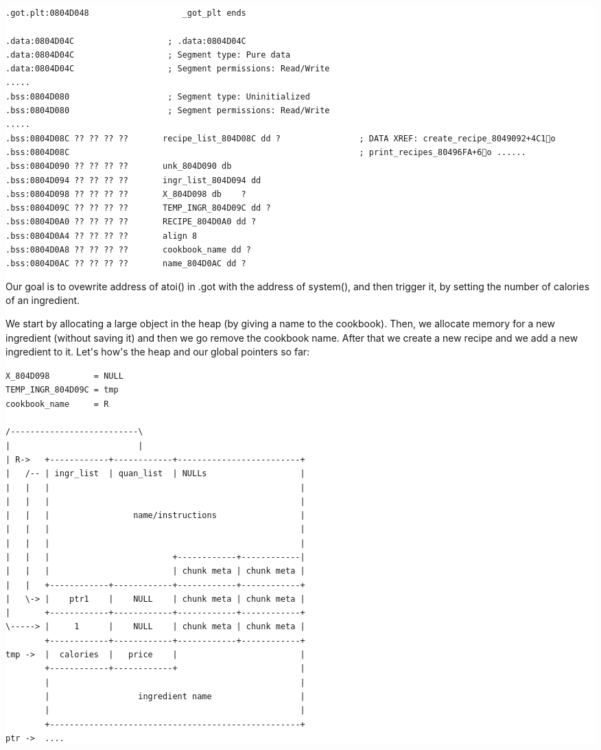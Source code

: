 ```assembly
.got.plt:0804D048                   _got_plt ends

.data:0804D04C                   ; .data:0804D04C
.data:0804D04C                   ; Segment type: Pure data
.data:0804D04C                   ; Segment permissions: Read/Write
.....
.bss:0804D080                    ; Segment type: Uninitialized
.bss:0804D080                    ; Segment permissions: Read/Write
.....
.bss:0804D08C ?? ?? ?? ??       recipe_list_804D08C dd ?                ; DATA XREF: create_recipe_8049092+4C1o
.bss:0804D08C                                                           ; print_recipes_80496FA+6o ......
.bss:0804D090 ?? ?? ?? ??		unk_804D090 db
.bss:0804D094 ?? ?? ?? ??       ingr_list_804D094 dd 
.bss:0804D098 ?? ?? ?? ??       X_804D098 db    ? 
.bss:0804D09C ?? ?? ?? ??       TEMP_INGR_804D09C dd ?
.bss:0804D0A0 ?? ?? ?? ??       RECIPE_804D0A0 dd ?
.bss:0804D0A4 ?? ?? ?? ??       align 8
.bss:0804D0A8 ?? ?? ?? ??       cookbook_name dd ?
.bss:0804D0AC ?? ?? ?? ??       name_804D0AC dd ?
```

Our goal is to ovewrite address of atoi() in .got with the address of system(), and then trigger
it, by setting the number of calories of an ingredient. 

We start by allocating a large object in the heap (by giving a name to the cookbook). Then,
we allocate memory for a new ingredient (without saving it) and then we go remove the cookbook 
name. After that we create a new recipe and we add a new ingredient to it. Let's how's the 
heap and our global pointers so far:
```
X_804D098         = NULL
TEMP_INGR_804D09C = tmp
cookbook_name     = R

/--------------------------\
|                          |
| R->	+------------+------------+-------------------------+
| 	/--	| ingr_list  | quan_list  | NULLs                   |
| 	|	|                                                   |
| 	|	|                                                   |
| 	|	|                 name/instructions                 |
| 	|	|                                                   |
| 	|	|                                                   |
| 	|	|                         +------------+------------|
|   |   |                         | chunk meta | chunk meta |
| 	|	+------------+------------+------------+------------+
| 	\-> |    ptr1    |    NULL    | chunk meta | chunk meta |
| 		+------------+------------+------------+------------+
\-----> |     1      |    NULL    | chunk meta | chunk meta |
		+------------+------------+------------+------------+
tmp ->	|  calories  |   price    |                         |
		+------------+------------+                         |
	 	|                                                   | 
		|                  ingredient name                  |
		|                                                   |
		+---------------------------------------------------+
ptr ->  ....		
```
